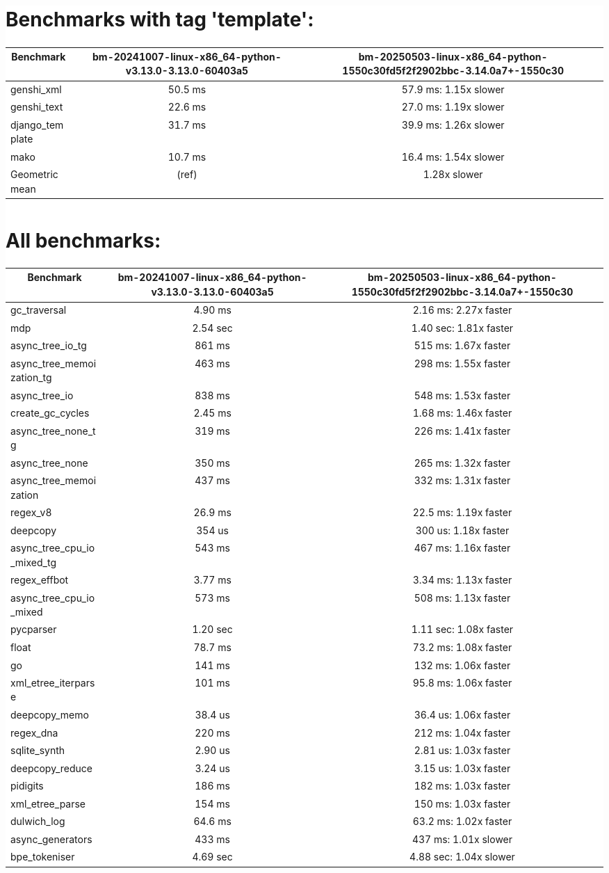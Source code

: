 Benchmarks with tag 'template':
===============================

| Benchmark       | bm-20241007-linux-x86_64-python-v3.13.0-3.13.0-60403a5 | bm-20250503-linux-x86_64-python-1550c30fd5f2f2902bbc-3.14.0a7+-1550c30 |
|-----------------|:------------------------------------------------------:|:----------------------------------------------------------------------:|
| genshi_xml      | 50.5 ms                                                | 57.9 ms: 1.15x slower                                                  |
| genshi_text     | 22.6 ms                                                | 27.0 ms: 1.19x slower                                                  |
| django_template | 31.7 ms                                                | 39.9 ms: 1.26x slower                                                  |
| mako            | 10.7 ms                                                | 16.4 ms: 1.54x slower                                                  |
| Geometric mean  | (ref)                                                  | 1.28x slower                                                           |

All benchmarks:
===============

| Benchmark                  | bm-20241007-linux-x86_64-python-v3.13.0-3.13.0-60403a5 | bm-20250503-linux-x86_64-python-1550c30fd5f2f2902bbc-3.14.0a7+-1550c30 |
|----------------------------|:------------------------------------------------------:|:----------------------------------------------------------------------:|
| gc_traversal               | 4.90 ms                                                | 2.16 ms: 2.27x faster                                                  |
| mdp                        | 2.54 sec                                               | 1.40 sec: 1.81x faster                                                 |
| async_tree_io_tg           | 861 ms                                                 | 515 ms: 1.67x faster                                                   |
| async_tree_memoization_tg  | 463 ms                                                 | 298 ms: 1.55x faster                                                   |
| async_tree_io              | 838 ms                                                 | 548 ms: 1.53x faster                                                   |
| create_gc_cycles           | 2.45 ms                                                | 1.68 ms: 1.46x faster                                                  |
| async_tree_none_tg         | 319 ms                                                 | 226 ms: 1.41x faster                                                   |
| async_tree_none            | 350 ms                                                 | 265 ms: 1.32x faster                                                   |
| async_tree_memoization     | 437 ms                                                 | 332 ms: 1.31x faster                                                   |
| regex_v8                   | 26.9 ms                                                | 22.5 ms: 1.19x faster                                                  |
| deepcopy                   | 354 us                                                 | 300 us: 1.18x faster                                                   |
| async_tree_cpu_io_mixed_tg | 543 ms                                                 | 467 ms: 1.16x faster                                                   |
| regex_effbot               | 3.77 ms                                                | 3.34 ms: 1.13x faster                                                  |
| async_tree_cpu_io_mixed    | 573 ms                                                 | 508 ms: 1.13x faster                                                   |
| pycparser                  | 1.20 sec                                               | 1.11 sec: 1.08x faster                                                 |
| float                      | 78.7 ms                                                | 73.2 ms: 1.08x faster                                                  |
| go                         | 141 ms                                                 | 132 ms: 1.06x faster                                                   |
| xml_etree_iterparse        | 101 ms                                                 | 95.8 ms: 1.06x faster                                                  |
| deepcopy_memo              | 38.4 us                                                | 36.4 us: 1.06x faster                                                  |
| regex_dna                  | 220 ms                                                 | 212 ms: 1.04x faster                                                   |
| sqlite_synth               | 2.90 us                                                | 2.81 us: 1.03x faster                                                  |
| deepcopy_reduce            | 3.24 us                                                | 3.15 us: 1.03x faster                                                  |
| pidigits                   | 186 ms                                                 | 182 ms: 1.03x faster                                                   |
| xml_etree_parse            | 154 ms                                                 | 150 ms: 1.03x faster                                                   |
| dulwich_log                | 64.6 ms                                                | 63.2 ms: 1.02x faster                                                  |
| async_generators           | 433 ms                                                 | 437 ms: 1.01x slower                                                   |
| bpe_tokeniser              | 4.69 sec                                               | 4.88 sec: 1.04x slower                                                 |